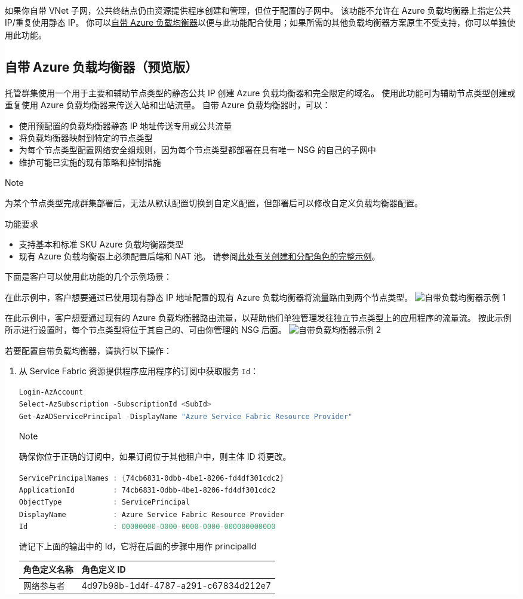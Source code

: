   如果你自带 VNet 子网，公共终结点仍由资源提供程序创建和管理，但位于配置的子网中。 该功能不允许在 Azure 负载均衡器上指定公共 IP/重复使用静态 IP。 你可以[自带 Azure 负载均衡器](#byolb)以便与此功能配合使用；如果所需的其他负载均衡器方案原生不受支持，你可以单独使用此功能。

<a id="byolb"></a>
## <a name="bring-your-own-azure-load-balancer-preview"></a>自带 Azure 负载均衡器（预览版）
托管群集使用一个用于主要和辅助节点类型的静态公共 IP 创建 Azure 负载均衡器和完全限定的域名。 使用此功能可为辅助节点类型创建或重复使用 Azure 负载均衡器来传送入站和出站流量。 自带 Azure 负载均衡器时，可以：

* 使用预配置的负载均衡器静态 IP 地址传送专用或公共流量
* 将负载均衡器映射到特定的节点类型
* 为每个节点类型配置网络安全组规则，因为每个节点类型都部署在具有唯一 NSG 的自己的子网中 
* 维护可能已实施的现有策略和控制措施

> [!NOTE]
> 为某个节点类型完成群集部署后，无法从默认配置切换到自定义配置，但部署后可以修改自定义负载均衡器配置。

功能要求
 * 支持基本和标准 SKU Azure 负载均衡器类型
 * 现有 Azure 负载均衡器上必须配置后端和 NAT 池。 请参阅[此处有关创建和分配角色的完整示例](https://raw.githubusercontent.com/Azure-Samples/service-fabric-cluster-templates/master/SF-Managed-Standard-SKU-2-NT-BYOLB/createlb-and-assign-role.json)。 

下面是客户可以使用此功能的几个示例场景：

在此示例中，客户想要通过已使用现有静态 IP 地址配置的现有 Azure 负载均衡器将流量路由到两个节点类型。
![自带负载均衡器示例 1][sfmc-byolb-example-1]

在此示例中，客户想要通过现有的 Azure 负载均衡器路由流量，以帮助他们单独管理发往独立节点类型上的应用程序的流量流。 按此示例所示进行设置时，每个节点类型将位于其自己的、可由你管理的 NSG 后面。
![自带负载均衡器示例 2][sfmc-byolb-example-2]

若要配置自带负载均衡器，请执行以下操作：

1. 从 Service Fabric 资源提供程序应用程序的订阅中获取服务 `Id`：

   ```powershell
   Login-AzAccount
   Select-AzSubscription -SubscriptionId <SubId>
   Get-AzADServicePrincipal -DisplayName "Azure Service Fabric Resource Provider"
   ```

   > [!NOTE]
   > 确保你位于正确的订阅中，如果订阅位于其他租户中，则主体 ID 将更改。

   ```powershell
   ServicePrincipalNames : {74cb6831-0dbb-4be1-8206-fd4df301cdc2}
   ApplicationId         : 74cb6831-0dbb-4be1-8206-fd4df301cdc2
   ObjectType            : ServicePrincipal
   DisplayName           : Azure Service Fabric Resource Provider
   Id                    : 00000000-0000-0000-0000-000000000000
   ```

   请记下上面的输出中的 Id，它将在后面的步骤中用作 principalId 

   |角色定义名称|角色定义 ID|
   |----|-------------------------------------|
   |网络参与者|4d97b98b-1d4f-4787-a291-c67834d212e7|


[Inbound-NAT-Rules]: ./media/how-to-managed-cluster-networking/inbound-nat-rules.png
[sfmc-rdp-connect]: ./media/how-to-managed-cluster-networking/sfmc-rdp-connect.png
[sfmc-byolb-example-1]: ./media/how-to-managed-cluster-networking/sfmc-byolb-scenario-1.png
[sfmc-byolb-example-2]: ./media/how-to-managed-cluster-networking/sfmc-byolb-scenario-2.png